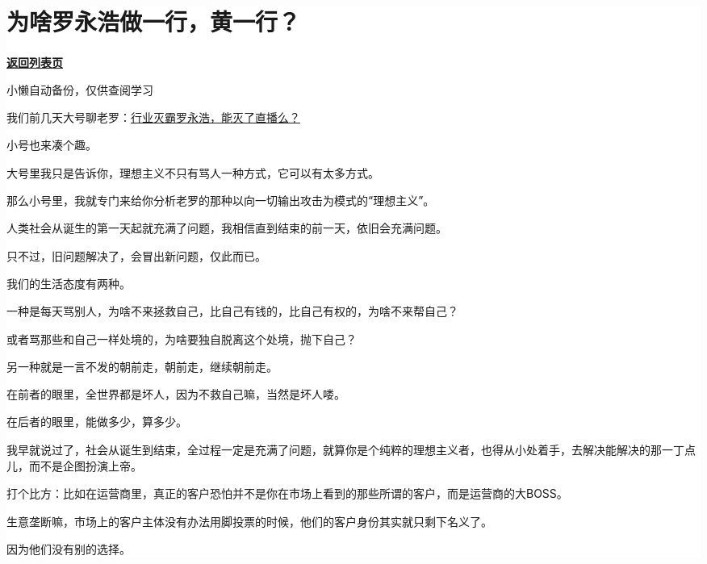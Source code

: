 # 为啥罗永浩做一行，黄一行？

[**返回列表页**](/gzh/记忆承载3)

小懒自动备份，仅供查阅学习

我们前几天大号聊老罗：[行业灭霸罗永浩，能灭了直播么？](https://mp.weixin.qq.com/s?__biz=MzU0MjYwNDU2Mw==&mid=2247488692&idx=1&sn=7f8e0ff35a12b194833e4a229c4bcd5c&chksm=fb1978c8cc6ef1de19f8829c12d80c4e533e8dbf182d89411b2333f735304ace7a649fbaf941&token=136019716&lang=zh_CN&scene=21#wechat_redirect)

  

小号也来凑个趣。

  

大号里我只是告诉你，理想主义不只有骂人一种方式，它可以有太多方式。  

  

那么小号里，我就专门来给你分析老罗的那种以向一切输出攻击为模式的“理想主义”。  

  

人类社会从诞生的第一天起就充满了问题，我相信直到结束的前一天，依旧会充满问题。

  

只不过，旧问题解决了，会冒出新问题，仅此而已。

  

我们的生活态度有两种。

  

一种是每天骂别人，为啥不来拯救自己，比自己有钱的，比自己有权的，为啥不来帮自己？

  

或者骂那些和自己一样处境的，为啥要独自脱离这个处境，抛下自己？

  

另一种就是一言不发的朝前走，朝前走，继续朝前走。

  

在前者的眼里，全世界都是坏人，因为不救自己嘛，当然是坏人喽。

  

在后者的眼里，能做多少，算多少。

  

我早就说过了，社会从诞生到结束，全过程一定是充满了问题，就算你是个纯粹的理想主义者，也得从小处着手，去解决能解决的那一丁点儿，而不是企图扮演上帝。

  

打个比方：比如在运营商里，真正的客户恐怕并不是你在市场上看到的那些所谓的客户，而是运营商的大BOSS。

  

生意垄断嘛，市场上的客户主体没有办法用脚投票的时候，他们的客户身份其实就只剩下名义了。

  

因为他们没有别的选择。

  
